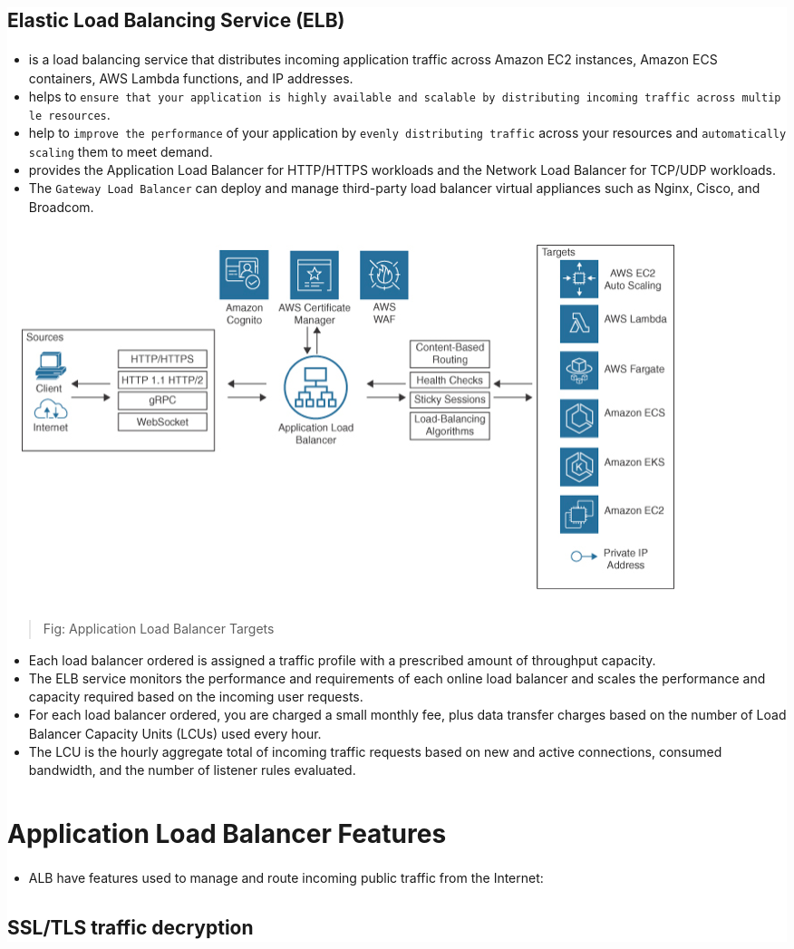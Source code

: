 Elastic Load Balancing Service (ELB)
---

- is a load balancing service that distributes incoming application traffic across Amazon EC2 instances, Amazon ECS containers, AWS Lambda functions, and IP addresses.
- helps to `ensure that your application is highly available and scalable by distributing incoming traffic across multiple resources`.
- help to `improve the performance` of your application by `evenly distributing traffic` across your resources and `automatically scaling` them to meet demand.
- provides the Application Load Balancer for HTTP/HTTPS workloads and the Network Load Balancer for TCP/UDP workloads.
- The `Gateway Load Balancer` can deploy and manage third-party load balancer virtual appliances such as Nginx, Cisco, and Broadcom.

![Application Load Balancer Targets](../../images/alb-targets.png)
> Fig: Application Load Balancer Targets

- Each load balancer ordered is assigned a traffic profile with a prescribed amount of throughput capacity.
- The ELB service monitors the performance and requirements of each online load balancer and scales the performance and capacity required based on the incoming user requests.
- For each load balancer ordered, you are charged a small monthly fee, plus data transfer charges based on the number of Load Balancer Capacity Units (LCUs) used every hour.
- The LCU is the hourly aggregate total of incoming traffic requests based on new and active connections, consumed bandwidth, and the number of listener rules evaluated.

# Application Load Balancer Features

- ALB have features used to manage and route incoming public traffic from the Internet:

## SSL/TLS traffic decryption
